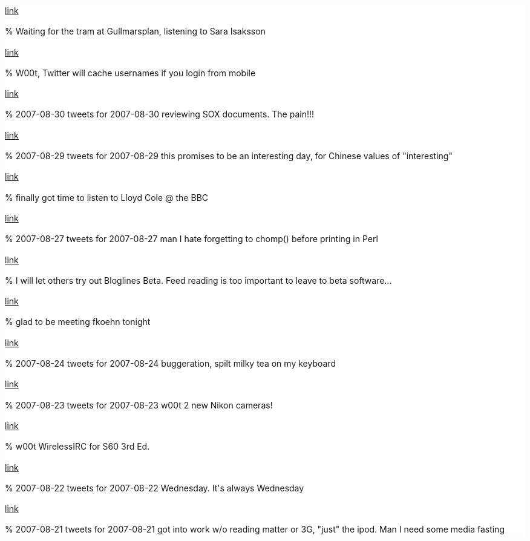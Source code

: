 <p class="twitter-permalink"><a href="https://twitter.com/gerikson/status/239957872">link</a><p>
%
Waiting for the tram at Gullmarsplan, listening to Sara Isaksson

<p class="twitter-permalink"><a href="https://twitter.com/gerikson/status/240034292">link</a><p>
%
W00t, Twitter will cache usernames if you login from mobile

<p class="twitter-permalink"><a href="https://twitter.com/gerikson/status/240036142">link</a><p>
%
2007-08-30 tweets for 2007-08-30
reviewing SOX documents. The pain!!!

<p class="twitter-permalink"><a href="https://twitter.com/gerikson/status/236566922">link</a><p>
%
2007-08-29 tweets for 2007-08-29
this promises to be an interesting day, for Chinese values of "interesting"

<p class="twitter-permalink"><a href="https://twitter.com/gerikson/status/234254152">link</a><p>
%
finally got time to listen to Lloyd Cole @ the BBC

<p class="twitter-permalink"><a href="https://twitter.com/gerikson/status/234334022">link</a><p>
%
2007-08-27 tweets for 2007-08-27
man I hate forgetting to chomp() before printing in Perl

<p class="twitter-permalink"><a href="https://twitter.com/gerikson/status/229922102">link</a><p>
%
I will let others try out Bloglines Beta. Feed reading is too important to leave to beta software...

<p class="twitter-permalink"><a href="https://twitter.com/gerikson/status/230098972">link</a><p>
%
glad to be meeting fkoehn tonight

<p class="twitter-permalink"><a href="https://twitter.com/gerikson/status/230427412">link</a><p>
%
2007-08-24 tweets for 2007-08-24
buggeration, spilt milky tea on my keyboard

<p class="twitter-permalink"><a href="https://twitter.com/gerikson/status/224257072">link</a><p>
%
2007-08-23 tweets for 2007-08-23
w00t 2 new Nikon cameras!

<p class="twitter-permalink"><a href="https://twitter.com/gerikson/status/222042662">link</a><p>
%
w00t WirelessIRC for S60 3rd Ed. <http://tinyurl.com/ys4utq>

<p class="twitter-permalink"><a href="https://twitter.com/gerikson/status/222892662">link</a><p>
%
2007-08-22 tweets for 2007-08-22
Wednesday. It's always Wednesday

<p class="twitter-permalink"><a href="https://twitter.com/gerikson/status/219620252">link</a><p>
%
2007-08-21 tweets for 2007-08-21
got into work w/o reading matter or 3G, "just" the ipod. Man I need some media fasting
